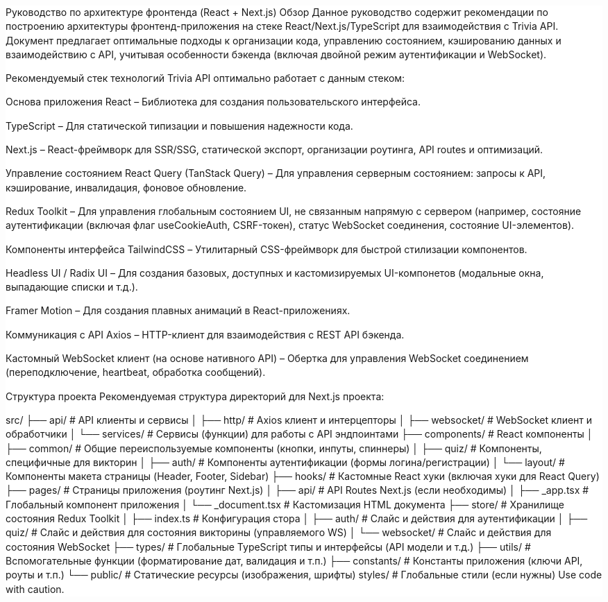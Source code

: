 Руководство по архитектуре фронтенда (React + Next.js)
Обзор
Данное руководство содержит рекомендации по построению архитектуры фронтенд-приложения на стеке React/Next.js/TypeScript для взаимодействия с Trivia API. Документ предлагает оптимальные подходы к организации кода, управлению состоянием, кэшированию данных и взаимодействию с API, учитывая особенности бэкенда (включая двойной режим аутентификации и WebSocket).

Рекомендуемый стек технологий
Trivia API оптимально работает с данным стеком:

Основа приложения
React – Библиотека для создания пользовательского интерфейса.

TypeScript – Для статической типизации и повышения надежности кода.

Next.js – React-фреймворк для SSR/SSG, статической экспорт, организации роутинга, API routes и оптимизаций.

Управление состоянием
React Query (TanStack Query) – Для управления серверным состоянием: запросы к API, кэширование, инвалидация, фоновое обновление.

Redux Toolkit – Для управления глобальным состоянием UI, не связанным напрямую с сервером (например, состояние аутентификации (включая флаг useCookieAuth, CSRF-токен), статус WebSocket соединения, состояние UI-элементов).

Компоненты интерфейса
TailwindCSS – Утилитарный CSS-фреймворк для быстрой стилизации компонентов.

Headless UI / Radix UI – Для создания базовых, доступных и кастомизируемых UI-компонетов (модальные окна, выпадающие списки и т.д.).

Framer Motion – Для создания плавных анимаций в React-приложениях.

Коммуникация с API
Axios – HTTP-клиент для взаимодействия с REST API бэкенда.

Кастомный WebSocket клиент (на основе нативного API) – Обертка для управления WebSocket соединением (переподключение, heartbeat, обработка сообщений).

Структура проекта
Рекомендуемая структура директорий для Next.js проекта:

src/
  ├── api/                 # API клиенты и сервисы
  │   ├── http/            # Axios клиент и интерцепторы
  │   ├── websocket/       # WebSocket клиент и обработчики
  │   └── services/        # Сервисы (функции) для работы с API эндпоинтами
  ├── components/          # React компоненты
  │   ├── common/          # Общие переиспользуемые компоненты (кнопки, инпуты, спиннеры)
  │   ├── quiz/            # Компоненты, специфичные для викторин
  │   ├── auth/            # Компоненты аутентификации (формы логина/регистрации)
  │   └── layout/          # Компоненты макета страницы (Header, Footer, Sidebar)
  ├── hooks/               # Кастомные React хуки (включая хуки для React Query)
  ├── pages/               # Страницы приложения (роутинг Next.js)
  │   ├── api/             # API Routes Next.js (если необходимы)
  │   ├── _app.tsx         # Глобальный компонент приложения
  │   └── _document.tsx    # Кастомизация HTML документа
  ├── store/               # Хранилище состояния Redux Toolkit
  │   ├── index.ts         # Конфигурация стора
  │   ├── auth/            # Слайс и действия для аутентификации
  │   ├── quiz/            # Слайс и действия для состояния викторины (управляемого WS)
  │   └── websocket/       # Слайс и действия для состояния WebSocket
  ├── types/               # Глобальные TypeScript типы и интерфейсы (API модели и т.д.)
  ├── utils/               # Вспомогательные функции (форматирование дат, валидация и т.п.)
  ├── constants/           # Константы приложения (ключи API, роуты и т.п.)
  └── public/              # Статические ресурсы (изображения, шрифты)
styles/                  # Глобальные стили (если нужны)
Use code with caution.